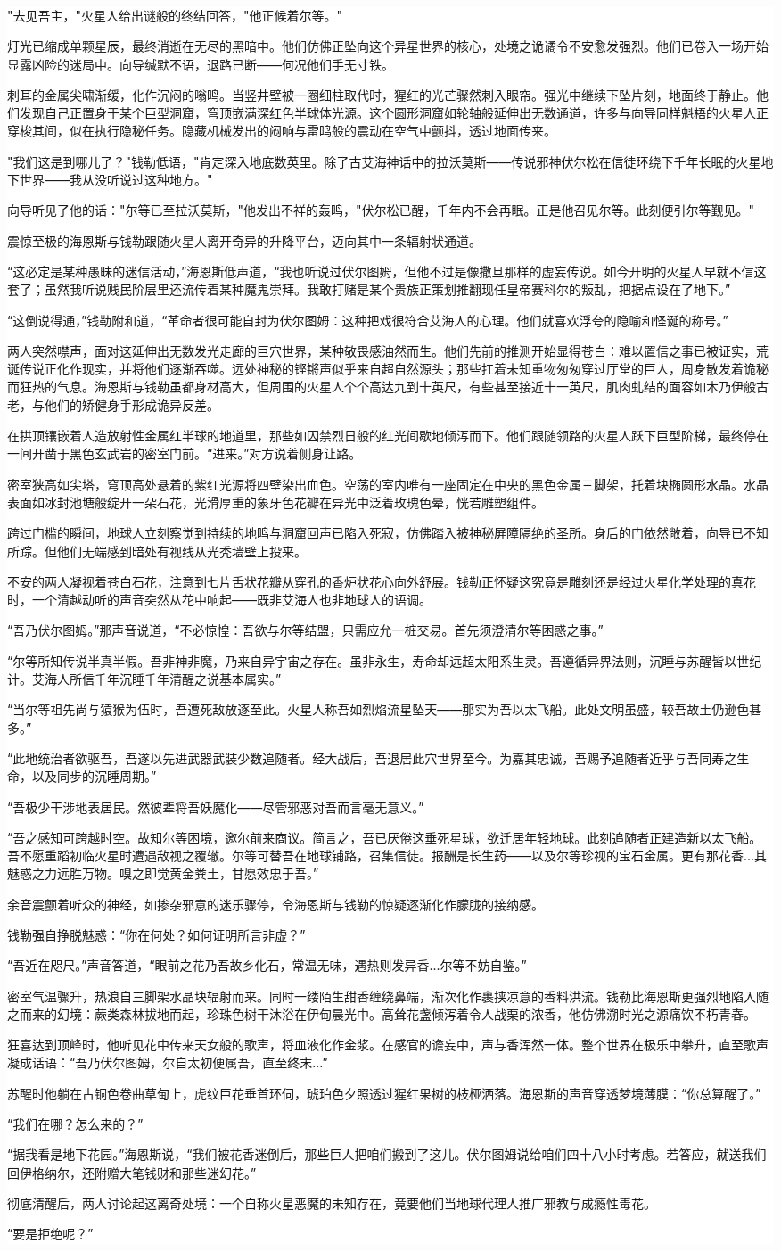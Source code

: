 "去见吾主，"火星人给出谜般的终结回答，"他正候着尔等。"

灯光已缩成单颗星辰，最终消逝在无尽的黑暗中。他们仿佛正坠向这个异星世界的核心，处境之诡谲令不安愈发强烈。他们已卷入一场开始显露凶险的迷局中。向导缄默不语，退路已断——何况他们手无寸铁。

刺耳的金属尖啸渐缓，化作沉闷的嗡鸣。当竖井壁被一圈细柱取代时，猩红的光芒骤然刺入眼帘。强光中继续下坠片刻，地面终于静止。他们发现自己正置身于某个巨型洞窟，穹顶嵌满深红色半球体光源。这个圆形洞窟如轮轴般延伸出无数通道，许多与向导同样魁梧的火星人正穿梭其间，似在执行隐秘任务。隐藏机械发出的闷响与雷鸣般的震动在空气中颤抖，透过地面传来。

"我们这是到哪儿了？"钱勒低语，"肯定深入地底数英里。除了古艾海神话中的拉沃莫斯——传说邪神伏尔松在信徒环绕下千年长眠的火星地下世界——我从没听说过这种地方。"

向导听见了他的话："尔等已至拉沃莫斯，"他发出不祥的轰鸣，"伏尔松已醒，千年内不会再眠。正是他召见尔等。此刻便引尔等觐见。"

震惊至极的海恩斯与钱勒跟随火星人离开奇异的升降平台，迈向其中一条辐射状通道。

“这必定是某种愚昧的迷信活动，”海恩斯低声道，“我也听说过伏尔图姆，但他不过是像撒旦那样的虚妄传说。如今开明的火星人早就不信这套了；虽然我听说贱民阶层里还流传着某种魔鬼崇拜。我敢打赌是某个贵族正策划推翻现任皇帝赛科尔的叛乱，把据点设在了地下。”

“这倒说得通，”钱勒附和道，“革命者很可能自封为伏尔图姆：这种把戏很符合艾海人的心理。他们就喜欢浮夸的隐喻和怪诞的称号。”

两人突然噤声，面对这延伸出无数发光走廊的巨穴世界，某种敬畏感油然而生。他们先前的推测开始显得苍白：难以置信之事已被证实，荒诞传说正化作现实，并将他们逐渐吞噬。远处神秘的铿锵声似乎来自超自然源头；那些扛着未知重物匆匆穿过厅堂的巨人，周身散发着诡秘而狂热的气息。海恩斯与钱勒虽都身材高大，但周围的火星人个个高达九到十英尺，有些甚至接近十一英尺，肌肉虬结的面容如木乃伊般古老，与他们的矫健身手形成诡异反差。

在拱顶镶嵌着人造放射性金属红半球的地道里，那些如囚禁烈日般的红光间歇地倾泻而下。他们跟随领路的火星人跃下巨型阶梯，最终停在一间开凿于黑色玄武岩的密室门前。“进来。”对方说着侧身让路。

密室狭高如尖塔，穹顶高处悬着的紫红光源将四壁染出血色。空荡的室内唯有一座固定在中央的黑色金属三脚架，托着块椭圆形水晶。水晶表面如冰封池塘般绽开一朵石花，光滑厚重的象牙色花瓣在异光中泛着玫瑰色晕，恍若雕塑组件。

跨过门槛的瞬间，地球人立刻察觉到持续的地鸣与洞窟回声已陷入死寂，仿佛踏入被神秘屏障隔绝的圣所。身后的门依然敞着，向导已不知所踪。但他们无端感到暗处有视线从光秃墙壁上投来。

不安的两人凝视着苍白石花，注意到七片舌状花瓣从穿孔的香炉状花心向外舒展。钱勒正怀疑这究竟是雕刻还是经过火星化学处理的真花时，一个清越动听的声音突然从花中响起——既非艾海人也非地球人的语调。

“吾乃伏尔图姆。”那声音说道，“不必惊惶：吾欲与尔等结盟，只需应允一桩交易。首先须澄清尔等困惑之事。”

“尔等所知传说半真半假。吾非神非魔，乃来自异宇宙之存在。虽非永生，寿命却远超太阳系生灵。吾遵循异界法则，沉睡与苏醒皆以世纪计。艾海人所信千年沉睡千年清醒之说基本属实。”

“当尔等祖先尚与猿猴为伍时，吾遭死敌放逐至此。火星人称吾如烈焰流星坠天——那实为吾以太飞船。此处文明虽盛，较吾故土仍逊色甚多。”

“此地统治者欲驱吾，吾遂以先进武器武装少数追随者。经大战后，吾退居此穴世界至今。为嘉其忠诚，吾赐予追随者近乎与吾同寿之生命，以及同步的沉睡周期。”

“吾极少干涉地表居民。然彼辈将吾妖魔化——尽管邪恶对吾而言毫无意义。”

“吾之感知可跨越时空。故知尔等困境，邀尔前来商议。简言之，吾已厌倦这垂死星球，欲迁居年轻地球。此刻追随者正建造新以太飞船。吾不愿重蹈初临火星时遭遇敌视之覆辙。尔等可替吾在地球铺路，召集信徒。报酬是长生药——以及尔等珍视的宝石金属。更有那花香...其魅惑之力远胜万物。嗅之即觉黄金粪土，甘愿效忠于吾。”

余音震颤着听众的神经，如掺杂邪意的迷乐骤停，令海恩斯与钱勒的惊疑逐渐化作朦胧的接纳感。

钱勒强自挣脱魅惑：“你在何处？如何证明所言非虚？”

“吾近在咫尺。”声音答道，“眼前之花乃吾故乡化石，常温无味，遇热则发异香...尔等不妨自鉴。”

密室气温骤升，热浪自三脚架水晶块辐射而来。同时一缕陌生甜香缠绕鼻端，渐次化作裹挟凉意的香料洪流。钱勒比海恩斯更强烈地陷入随之而来的幻境：蕨类森林拔地而起，珍珠色树干沐浴在伊甸晨光中。高耸花盏倾泻着令人战栗的浓香，他仿佛溯时光之源痛饮不朽青春。

狂喜达到顶峰时，他听见花中传来天女般的歌声，将血液化作金浆。在感官的谵妄中，声与香浑然一体。整个世界在极乐中攀升，直至歌声凝成话语：“吾乃伏尔图姆，尔自太初便属吾，直至终末...”

苏醒时他躺在古铜色卷曲草甸上，虎纹巨花垂首环伺，琥珀色夕照透过猩红果树的枝桠洒落。海恩斯的声音穿透梦境薄膜：“你总算醒了。”

“我们在哪？怎么来的？”

“据我看是地下花园。”海恩斯说，“我们被花香迷倒后，那些巨人把咱们搬到了这儿。伏尔图姆说给咱们四十八小时考虑。若答应，就送我们回伊格纳尔，还附赠大笔钱财和那些迷幻花。”

彻底清醒后，两人讨论起这离奇处境：一个自称火星恶魔的未知存在，竟要他们当地球代理人推广邪教与成瘾性毒花。

“要是拒绝呢？”
